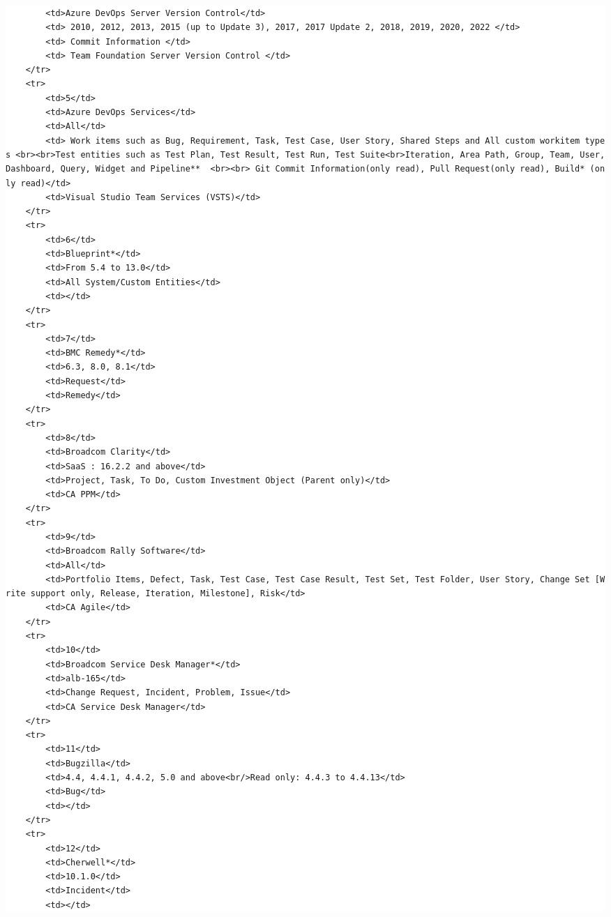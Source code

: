             <td>Azure DevOps Server Version Control</td>
            <td> 2010, 2012, 2013, 2015 (up to Update 3), 2017, 2017 Update 2, 2018, 2019, 2020, 2022 </td>
            <td> Commit Information </td>
            <td> Team Foundation Server Version Control </td>
        </tr>
        <tr>
            <td>5</td>
            <td>Azure DevOps Services</td>
            <td>All</td>
            <td> Work items such as Bug, Requirement, Task, Test Case, User Story, Shared Steps and All custom workitem types <br><br>Test entities such as Test Plan, Test Result, Test Run, Test Suite<br>Iteration, Area Path, Group, Team, User, Dashboard, Query, Widget and Pipeline**  <br><br> Git Commit Information(only read), Pull Request(only read), Build* (only read)</td>
            <td>Visual Studio Team Services (VSTS)</td>
        </tr>
        <tr>
            <td>6</td>
            <td>Blueprint*</td>
            <td>From 5.4 to 13.0</td>
            <td>All System/Custom Entities</td>
            <td></td>
        </tr>
        <tr>
            <td>7</td>
            <td>BMC Remedy*</td>
            <td>6.3, 8.0, 8.1</td>
            <td>Request</td>
            <td>Remedy</td>
        </tr>
        <tr>
            <td>8</td>
            <td>Broadcom Clarity</td>
            <td>SaaS : 16.2.2 and above</td>
            <td>Project, Task, To Do, Custom Investment Object (Parent only)</td>
            <td>CA PPM</td>
        </tr>
        <tr>
            <td>9</td>
            <td>Broadcom Rally Software</td>
            <td>All</td>
            <td>Portfolio Items, Defect, Task, Test Case, Test Case Result, Test Set, Test Folder, User Story, Change Set [Write support only, Release, Iteration, Milestone], Risk</td>
            <td>CA Agile</td>
        </tr>
        <tr>
            <td>10</td>
            <td>Broadcom Service Desk Manager*</td>
            <td>alb-165</td>
            <td>Change Request, Incident, Problem, Issue</td>
            <td>CA Service Desk Manager</td>
        </tr>
        <tr>
            <td>11</td>
            <td>Bugzilla</td>
            <td>4.4, 4.4.1, 4.4.2, 5.0 and above<br/>Read only: 4.4.3 to 4.4.13</td>
            <td>Bug</td>
            <td></td>
        </tr>
        <tr>
            <td>12</td>
            <td>Cherwell*</td>
            <td>10.1.0</td>
            <td>Incident</td>
            <td></td>